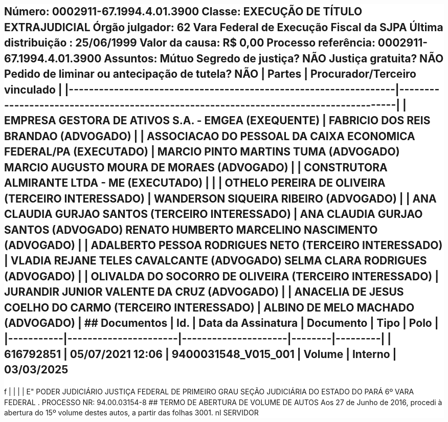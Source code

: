 ## Número: 0002911-67.1994.4.01.3900 Classe: EXECUÇÃO DE TÍTULO EXTRAJUDICIAL Órgão julgador: 62 Vara Federal de Execução Fiscal da SJPA Última distribuição : 25/06/1999 Valor da causa: R$ 0,00 Processo referência: 0002911-67.1994.4.01.3900 Assuntos: Mútuo Segredo de justiça? NÃO Justiça gratuita? NÃO Pedido de liminar ou antecipação de tutela? NÃO | Partes | Procurador/Terceiro vinculado | |-----------------------------------------------------------------|--------------------------------------------------------------------------------------| | EMPRESA GESTORA DE ATIVOS S.A. - EMGEA (EXEQUENTE) | FABRICIO DOS REIS BRANDAO (ADVOGADO) | | ASSOCIACAO DO PESSOAL DA CAIXA ECONOMICA FEDERAL/PA (EXECUTADO) | MARCIO PINTO MARTINS TUMA (ADVOGADO) MARCIO AUGUSTO MOURA DE MORAES (ADVOGADO) | | CONSTRUTORA ALMIRANTE LTDA - ME (EXECUTADO) | | | OTHELO PEREIRA DE OLIVEIRA (TERCEIRO INTERESSADO) | WANDERSON SIQUEIRA RIBEIRO (ADVOGADO) | | ANA CLAUDIA GURJAO SANTOS (TERCEIRO INTERESSADO) | ANA CLAUDIA GURJAO SANTOS (ADVOGADO) RENATO HUMBERTO MARCELINO NASCIMENTO (ADVOGADO) | | ADALBERTO PESSOA RODRIGUES NETO (TERCEIRO INTERESSADO) | VLADIA REJANE TELES CAVALCANTE (ADVOGADO) SELMA CLARA RODRIGUES (ADVOGADO) | | OLIVALDA DO SOCORRO DE OLIVEIRA (TERCEIRO INTERESSADO) | JURANDIR JUNIOR VALENTE DA CRUZ (ADVOGADO) | | ANACELIA DE JESUS COELHO DO CARMO (TERCEIRO INTERESSADO) | ALBINO DE MELO MACHADO (ADVOGADO) | ## Documentos | Id. | Data da Assinatura | Documento | Tipo | Polo | |-----------|----------------------|---------------------|--------|---------| | 616792851 | 05/07/2021 12:06 | 9400031548_V015_001 | Volume | Interno | 03/03/2025

f | | | | E" PODER JUDICIÁRIO JUSTIÇA FEDERAL DE PRIMEIRO GRAU SEÇÃO JUDICIÁRIA DO ESTADO DO PARÁ 6º VARA FEDERAL . PROCESSO NR: 94.00.03154-8 ## TERMO DE ABERTURA DE VOLUME DE AUTOS Aos 27 de Junho de 2016, procedi à abertura do 15º volume destes autos, a partir das folhas 3001. nl SERVIDOR

